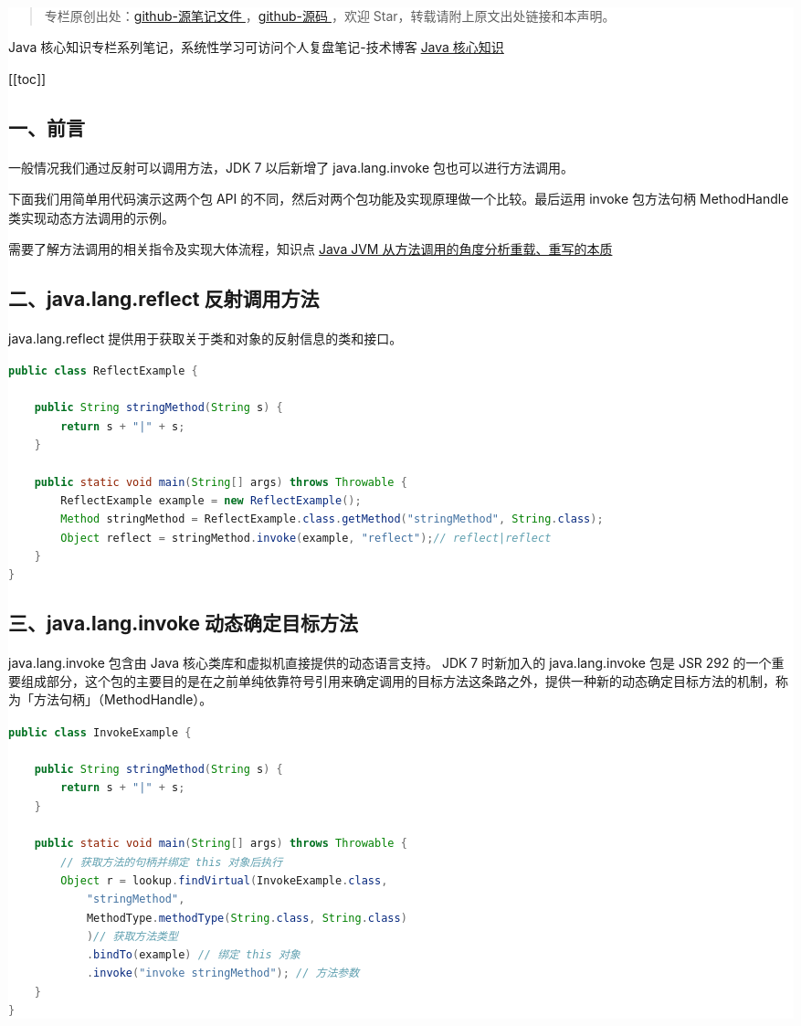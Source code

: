 > 专栏原创出处：[github-源笔记文件 ](https://github.com/GourdErwa/review-notes/tree/master/language/java-core) ，[github-源码 ](https://github.com/GourdErwa/java-advanced/tree/master/java-core)，欢迎 Star，转载请附上原文出处链接和本声明。

Java 核心知识专栏系列笔记，系统性学习可访问个人复盘笔记-技术博客 [Java 核心知识 ](https://review-notes.top/language/java-core/)

[[toc]]

## 一、前言
一般情况我们通过反射可以调用方法，JDK 7 以后新增了 java.lang.invoke 包也可以进行方法调用。

下面我们用简单用代码演示这两个包 API 的不同，然后对两个包功能及实现原理做一个比较。最后运用 invoke 包方法句柄 MethodHandle 类实现动态方法调用的示例。

需要了解方法调用的相关指令及实现大体流程，知识点 [Java JVM 从方法调用的角度分析重载、重写的本质 ](https://gourderwa.blog.csdn.net/article/details/103995120)

## 二、java.lang.reflect 反射调用方法
java.lang.reflect 提供用于获取关于类和对象的反射信息的类和接口。

```java
public class ReflectExample {

    public String stringMethod(String s) {
        return s + "|" + s;
    }

    public static void main(String[] args) throws Throwable {
        ReflectExample example = new ReflectExample();
        Method stringMethod = ReflectExample.class.getMethod("stringMethod", String.class);
        Object reflect = stringMethod.invoke(example, "reflect");// reflect|reflect
    }
}
```
## 三、java.lang.invoke 动态确定目标方法

java.lang.invoke 包含由 Java 核心类库和虚拟机直接提供的动态语言支持。
JDK 7 时新加入的 java.lang.invoke 包是 JSR 292 的一个重要组成部分，这个包的主要目的是在之前单纯依靠符号引用来确定调用的目标方法这条路之外，提供一种新的动态确定目标方法的机制，称为「方法句柄」（MethodHandle）。

```java
public class InvokeExample {

    public String stringMethod(String s) {
        return s + "|" + s;
    }
    
    public static void main(String[] args) throws Throwable {
        // 获取方法的句柄并绑定 this 对象后执行
        Object r = lookup.findVirtual(InvokeExample.class,
            "stringMethod",
            MethodType.methodType(String.class, String.class)
            )// 获取方法类型
            .bindTo(example) // 绑定 this 对象
            .invoke("invoke stringMethod"); // 方法参数
    }
}
```
